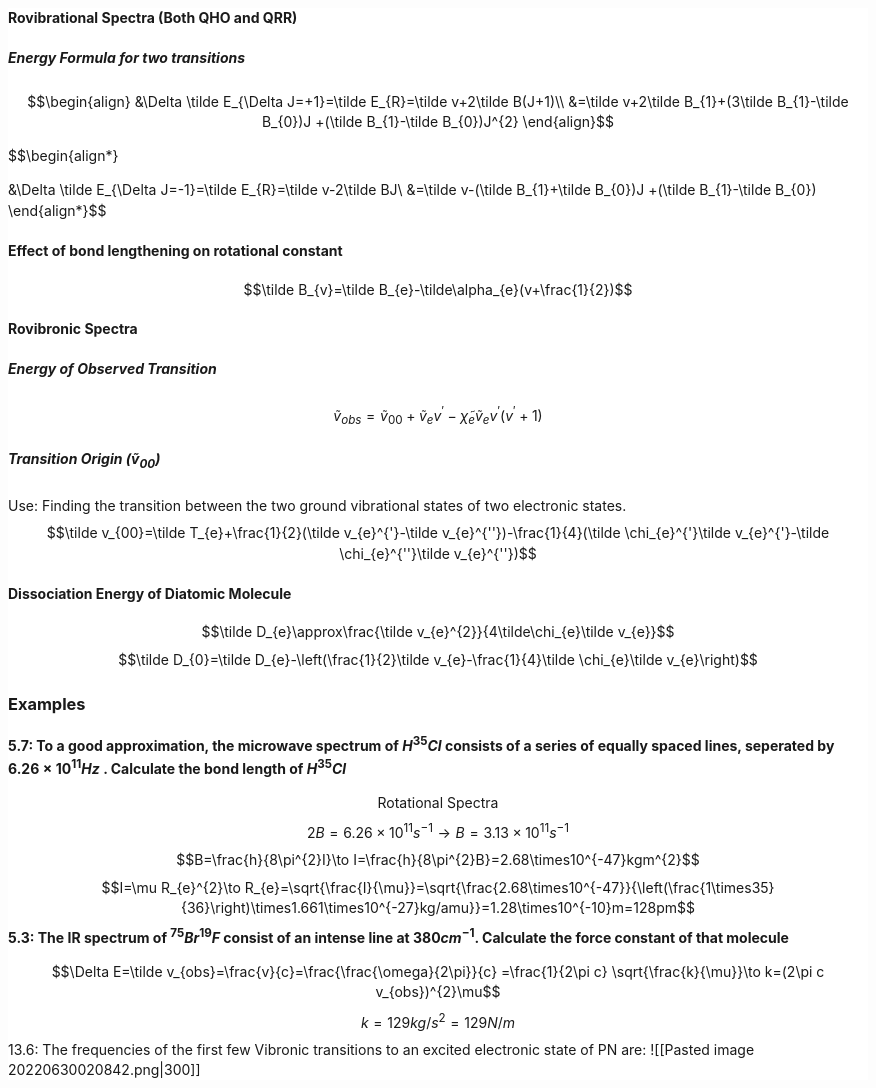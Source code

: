 #### Rovibrational Spectra (Both QHO and QRR)
##### Energy Formula for two transitions
$$\begin{align}
&\Delta \tilde E_{\Delta J=+1}=\tilde E_{R}=\tilde v+2\tilde B(J+1)\\
&=\tilde v+2\tilde B_{1}+(3\tilde B_{1}-\tilde B_{0})J +(\tilde B_{1}-\tilde B_{0})J^{2} \end{align}$$


$$\begin{align*}

&\Delta \tilde E_{\Delta J=-1}=\tilde E_{R}=\tilde v-2\tilde BJ\\
&=\tilde v-(\tilde B_{1}+\tilde B_{0})J +(\tilde B_{1}-\tilde B_{0}) \end{align*}$$



#### Effect of bond lengthening on rotational constant
$$\tilde B_{v}=\tilde B_{e}-\tilde\alpha_{e}(v+\frac{1}{2})$$
#### Rovibronic Spectra
##### Energy of Observed Transition
$$\tilde v_{obs}=\tilde v_{00}+\tilde v_{e}v^{'}-\tilde \chi_{e}\tilde v_{e}v^{'}(v^{'}+1)$$
##### Transition Origin ($\tilde v_{00}$) 
Use: Finding the transition between the two ground vibrational states of two electronic states.
$$\tilde v_{00}=\tilde T_{e}+\frac{1}{2}(\tilde v_{e}^{'}-\tilde v_{e}^{''})-\frac{1}{4}(\tilde \chi_{e}^{'}\tilde v_{e}^{'}-\tilde \chi_{e}^{''}\tilde v_{e}^{''})$$
#### Dissociation Energy of Diatomic Molecule
$$\tilde D_{e}\approx\frac{\tilde v_{e}^{2}}{4\tilde\chi_{e}\tilde v_{e}}$$
$$\tilde D_{0}=\tilde D_{e}-\left(\frac{1}{2}\tilde v_{e}-\frac{1}{4}\tilde \chi_{e}\tilde v_{e}\right)$$
### Examples

**5.7: To a good approximation, the microwave spectrum of $H^{35}Cl$ consists of a series of equally spaced lines, seperated by $6.26\times10^{11}Hz$ . Calculate the bond length of $H^{35}Cl$**

$$\text{Rotational Spectra} $$
$$2B=6.26\times10^{11}s^{-1}\to B=3.13\times10^{11}s^{-1}$$
$$B=\frac{h}{8\pi^{2}I}\to I=\frac{h}{8\pi^{2}B}=2.68\times10^{-47}kgm^{2}$$
$$I=\mu R_{e}^{2}\to R_{e}=\sqrt{\frac{I}{\mu}}=\sqrt{\frac{2.68\times10^{-47}}{\left(\frac{1\times35}{36}\right)\times1.661\times10^{-27}kg/amu}}=1.28\times10^{-10}m=128pm$$
**5.3: The IR spectrum of $^{75}Br^{19}F$ consist of an intense line at $380 cm^{-1}$. Calculate the force constant of that molecule**

$$\Delta E=\tilde v_{obs}=\frac{v}{c}=\frac{\frac{\omega}{2\pi}}{c} =\frac{1}{2\pi c} \sqrt{\frac{k}{\mu}}\to k=(2\pi c v_{obs})^{2}\mu$$
$$k=129kg/s^{2}=129N/m$$
13.6: The frequencies of the first few Vibronic transitions to an excited electronic state of PN are:
![[Pasted image 20220630020842.png|300]]



